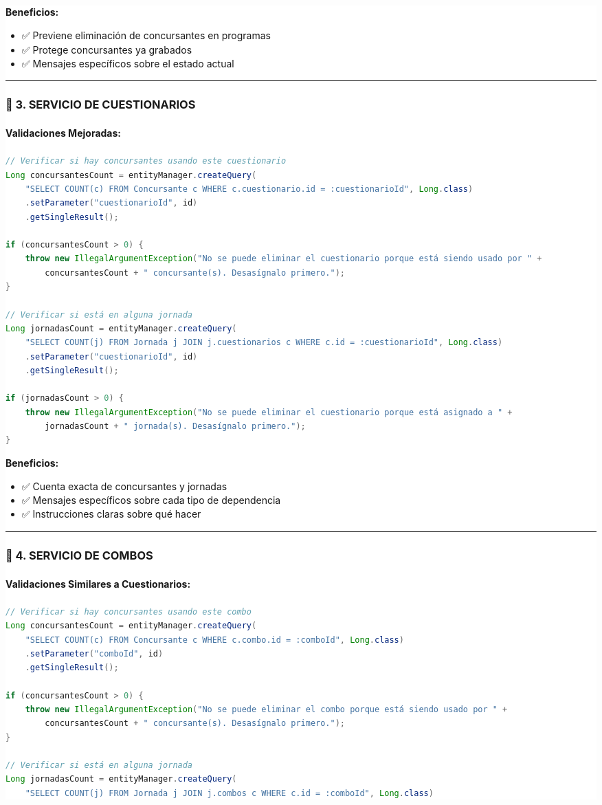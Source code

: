 ```java
```

**Beneficios:**
- ✅ Previene eliminación de concursantes en programas
- ✅ Protege concursantes ya grabados
- ✅ Mensajes específicos sobre el estado actual

---

### **📂 3. SERVICIO DE CUESTIONARIOS**

#### **Validaciones Mejoradas:**
```java
// Verificar si hay concursantes usando este cuestionario
Long concursantesCount = entityManager.createQuery(
    "SELECT COUNT(c) FROM Concursante c WHERE c.cuestionario.id = :cuestionarioId", Long.class)
    .setParameter("cuestionarioId", id)
    .getSingleResult();

if (concursantesCount > 0) {
    throw new IllegalArgumentException("No se puede eliminar el cuestionario porque está siendo usado por " + 
        concursantesCount + " concursante(s). Desasígnalo primero.");
}

// Verificar si está en alguna jornada
Long jornadasCount = entityManager.createQuery(
    "SELECT COUNT(j) FROM Jornada j JOIN j.cuestionarios c WHERE c.id = :cuestionarioId", Long.class)
    .setParameter("cuestionarioId", id)
    .getSingleResult();
    
if (jornadasCount > 0) {
    throw new IllegalArgumentException("No se puede eliminar el cuestionario porque está asignado a " + 
        jornadasCount + " jornada(s). Desasígnalo primero.");
}
```

**Beneficios:**
- ✅ Cuenta exacta de concursantes y jornadas
- ✅ Mensajes específicos sobre cada tipo de dependencia
- ✅ Instrucciones claras sobre qué hacer

---

### **📂 4. SERVICIO DE COMBOS**

#### **Validaciones Similares a Cuestionarios:**
```java
// Verificar si hay concursantes usando este combo
Long concursantesCount = entityManager.createQuery(
    "SELECT COUNT(c) FROM Concursante c WHERE c.combo.id = :comboId", Long.class)
    .setParameter("comboId", id)
    .getSingleResult();

if (concursantesCount > 0) {
    throw new IllegalArgumentException("No se puede eliminar el combo porque está siendo usado por " + 
        concursantesCount + " concursante(s). Desasígnalo primero.");
}

// Verificar si está en alguna jornada
Long jornadasCount = entityManager.createQuery(
    "SELECT COUNT(j) FROM Jornada j JOIN j.combos c WHERE c.id = :comboId", Long.class)
```